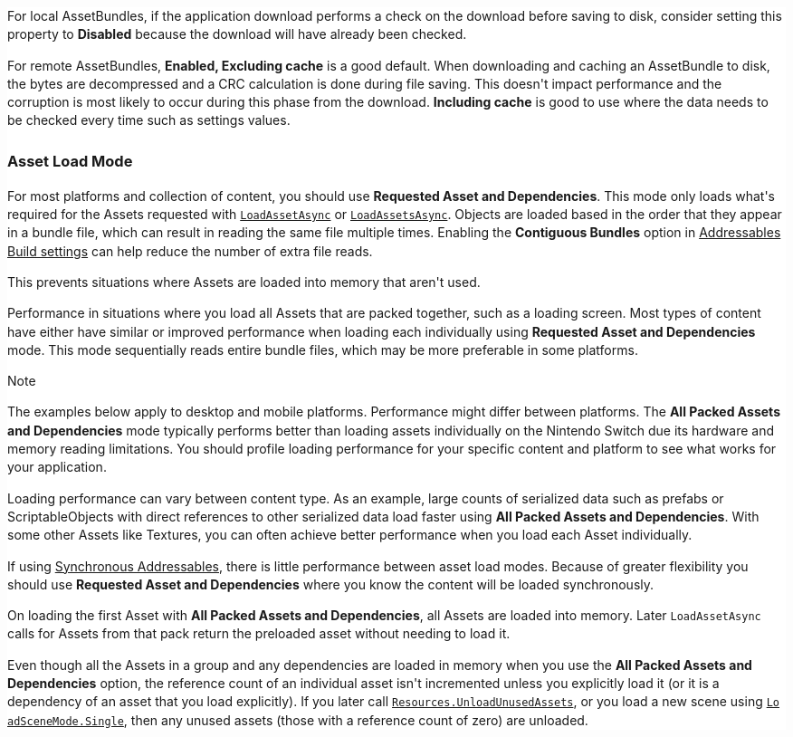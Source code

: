 For local AssetBundles, if the application download performs a check on the download before saving to disk, consider setting this property to __Disabled__ because the download will have already been checked.

For remote AssetBundles, __Enabled, Excluding cache__ is a good default. When downloading and caching an AssetBundle to disk, the bytes are decompressed and a CRC calculation is done during file saving. This doesn't impact performance and the corruption is most likely to occur during this phase from the download. __Including cache__ is good to use where the data needs to be checked every time such as settings values.

### Asset Load Mode

For most platforms and collection of content, you should use __Requested Asset and Dependencies__. This mode only loads what's required for the Assets requested with [`LoadAssetAsync`](xref:UnityEngine.AddressableAssets.Addressables.LoadAssetAsync*) or [`LoadAssetsAsync`](xref:UnityEngine.AddressableAssets.Addressables.LoadAssetsAsync``1(System.Collections.Generic.IList{System.Object},System.Action{``0},UnityEngine.AddressableAssets.Addressables.MergeMode)). Objects are loaded based in the order that they appear in a bundle file, which can result in reading the same file multiple times. Enabling the __Contiguous Bundles__ option in [Addressables Build settings](xref:addressables-asset-settings) can help reduce the number of extra file reads.

This prevents situations where Assets are loaded into memory that aren't used.

Performance in situations where you load all Assets that are packed together, such as a loading screen. Most types of content have either have similar or improved performance when loading each individually using __Requested Asset and Dependencies__ mode. This mode sequentially reads entire bundle files, which may be more preferable in some platforms.

> [!NOTE]
> The examples below apply to desktop and mobile platforms. Performance might differ between platforms. The __All Packed Assets and Dependencies__ mode typically performs better than loading assets individually on the Nintendo Switch due its hardware and memory reading limitations.
> You should profile loading performance for your specific content and platform to see what works for your application.

Loading performance can vary between content type. As an example, large counts of serialized data such as prefabs or ScriptableObjects with direct references to other serialized data load faster using __All Packed Assets and Dependencies__. With some other Assets like Textures, you can often achieve better performance when you load each Asset individually.

If using [Synchronous Addressables](xref:synchronous-addressables), there is little performance between asset load modes. Because of greater flexibility you should use __Requested Asset and Dependencies__ where you know the content will be loaded synchronously.

On loading the first Asset with __All Packed Assets and Dependencies__, all Assets are loaded into memory. Later `LoadAssetAsync` calls for Assets from that pack return the preloaded asset without needing to load it.

Even though all the Assets in a group and any dependencies are loaded in memory when you use the **All Packed Assets and Dependencies** option, the reference count of an individual asset isn't incremented unless you explicitly load it (or it is a dependency of an asset that you load explicitly). If you later call [`Resources.UnloadUnusedAssets`](xref:UnityEngine.Resources.UnloadUnusedAssets), or you load a new scene using [`LoadSceneMode.Single`](xref:UnityEngine.SceneManagement.LoadSceneMode.Single), then any unused assets (those with a reference count of zero) are unloaded.
